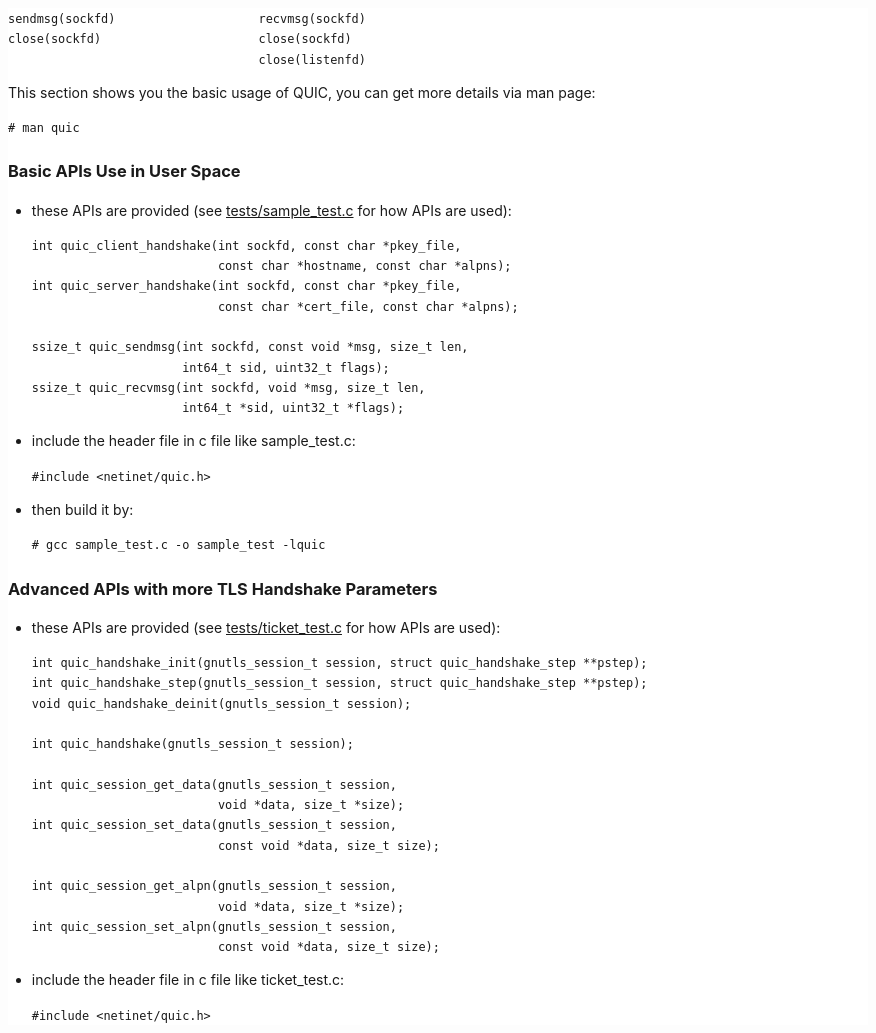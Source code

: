     sendmsg(sockfd)                    recvmsg(sockfd)
    close(sockfd)                      close(sockfd)
                                       close(listenfd)

This section shows you the basic usage of QUIC, you can get more details via man page:

    # man quic

### Basic APIs Use in User Space

- these APIs are provided (see [tests/sample_test.c](https://github.com/lxin/quic/blob/main/tests/sample_test.c) for how APIs are used):

      int quic_client_handshake(int sockfd, const char *pkey_file,
                                const char *hostname, const char *alpns);
      int quic_server_handshake(int sockfd, const char *pkey_file,
                                const char *cert_file, const char *alpns);

      ssize_t quic_sendmsg(int sockfd, const void *msg, size_t len,
                           int64_t sid, uint32_t flags);
      ssize_t quic_recvmsg(int sockfd, void *msg, size_t len,
                           int64_t *sid, uint32_t *flags);

- include the header file in c file like sample_test.c:

      #include <netinet/quic.h>

- then build it by:

      # gcc sample_test.c -o sample_test -lquic

### Advanced APIs with more TLS Handshake Parameters

- these APIs are provided (see [tests/ticket_test.c](https://github.com/lxin/quic/blob/main/tests/ticket_test.c) for how APIs are used):

      int quic_handshake_init(gnutls_session_t session, struct quic_handshake_step **pstep);
      int quic_handshake_step(gnutls_session_t session, struct quic_handshake_step **pstep);
      void quic_handshake_deinit(gnutls_session_t session);

      int quic_handshake(gnutls_session_t session);

      int quic_session_get_data(gnutls_session_t session,
                                void *data, size_t *size);
      int quic_session_set_data(gnutls_session_t session,
                                const void *data, size_t size);

      int quic_session_get_alpn(gnutls_session_t session,
                                void *data, size_t *size);
      int quic_session_set_alpn(gnutls_session_t session,
                                const void *data, size_t size);

- include the header file in c file like ticket_test.c:

      #include <netinet/quic.h>

